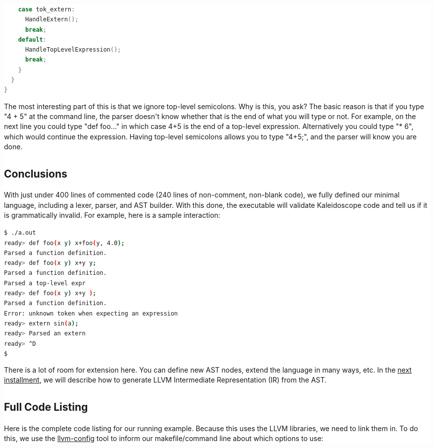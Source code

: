 ``` c++
    case tok_extern:
      HandleExtern();
      break;
    default:
      HandleTopLevelExpression();
      break;
    }
  }
}
```

The most interesting part of this is that we ignore top-level
semicolons. Why is this, you ask? The basic reason is that if you type
\"4 + 5\" at the command line, the parser doesn\'t know whether that is
the end of what you will type or not. For example, on the next line you
could type \"def foo\...\" in which case 4+5 is the end of a top-level
expression. Alternatively you could type \"\* 6\", which would continue
the expression. Having top-level semicolons allows you to type \"4+5;\",
and the parser will know you are done.

## Conclusions

With just under 400 lines of commented code (240 lines of non-comment,
non-blank code), we fully defined our minimal language, including a
lexer, parser, and AST builder. With this done, the executable will
validate Kaleidoscope code and tell us if it is grammatically invalid.
For example, here is a sample interaction:

``` bash
$ ./a.out
ready> def foo(x y) x+foo(y, 4.0);
Parsed a function definition.
ready> def foo(x y) x+y y;
Parsed a function definition.
Parsed a top-level expr
ready> def foo(x y) x+y );
Parsed a function definition.
Error: unknown token when expecting an expression
ready> extern sin(a);
ready> Parsed an extern
ready> ^D
$
```

There is a lot of room for extension here. You can define new AST nodes,
extend the language in many ways, etc. In the [next
installment](LangImpl03.html), we will describe how to generate LLVM
Intermediate Representation (IR) from the AST.

## Full Code Listing

Here is the complete code listing for our running example. Because this
uses the LLVM libraries, we need to link them in. To do this, we use the
[llvm-config](https://llvm.org/cmds/llvm-config.html) tool to inform our
makefile/command line about which options to use:
